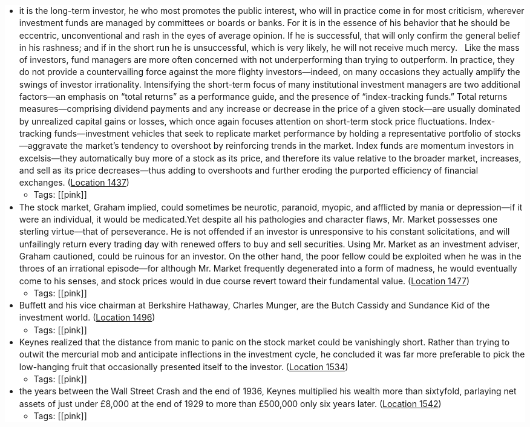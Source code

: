 - it is the long-term investor, he who most promotes the public interest, who will in practice come in for most criticism, wherever investment funds are managed by committees or boards or banks. For it is in the essence of his behavior that he should be eccentric, unconventional and rash in the eyes of average opinion. If he is successful, that will only confirm the general belief in his rashness; and if in the short run he is unsuccessful, which is very likely, he will not receive much mercy.   Like the mass of investors, fund managers are more often concerned with not underperforming than trying to outperform. In practice, they do not provide a countervailing force against the more flighty investors—indeed, on many occasions they actually amplify the swings of investor irrationality. Intensifying the short-term focus of many institutional investment managers are two additional factors—an emphasis on “total returns” as a performance guide, and the presence of “index-tracking funds.” Total returns measures—comprising dividend payments and any increase or decrease in the price of a given stock—are usually dominated by unrealized capital gains or losses, which once again focuses attention on short-term stock price fluctuations. Index-tracking funds—investment vehicles that seek to replicate market performance by holding a representative portfolio of stocks—aggravate the market’s tendency to overshoot by reinforcing trends in the market. Index funds are momentum investors in excelsis—they automatically buy more of a stock as its price, and therefore its value relative to the broader market, increases, and sell as its price decreases—thus adding to overshoots and further eroding the purported efficiency of financial exchanges. ([Location 1437](https://readwise.io/to_kindle?action=open&asin=B001KAM6SI&location=1437))
    - Tags: [[pink]] 
- The stock market, Graham implied, could sometimes be neurotic, paranoid, myopic, and afflicted by mania or depression—if it were an individual, it would be medicated.Yet despite all his pathologies and character flaws, Mr. Market possesses one sterling virtue—that of perseverance. He is not offended if an investor is unresponsive to his constant solicitations, and will unfailingly return every trading day with renewed offers to buy and sell securities. Using Mr. Market as an investment adviser, Graham cautioned, could be ruinous for an investor. On the other hand, the poor fellow could be exploited when he was in the throes of an irrational episode—for although Mr. Market frequently degenerated into a form of madness, he would eventually come to his senses, and stock prices would in due course revert toward their fundamental value. ([Location 1477](https://readwise.io/to_kindle?action=open&asin=B001KAM6SI&location=1477))
    - Tags: [[pink]] 
- Buffett and his vice chairman at Berkshire Hathaway, Charles Munger, are the Butch Cassidy and Sundance Kid of the investment world. ([Location 1496](https://readwise.io/to_kindle?action=open&asin=B001KAM6SI&location=1496))
    - Tags: [[pink]] 
- Keynes realized that the distance from manic to panic on the stock market could be vanishingly short. Rather than trying to outwit the mercurial mob and anticipate inflections in the investment cycle, he concluded it was far more preferable to pick the low-hanging fruit that occasionally presented itself to the investor. ([Location 1534](https://readwise.io/to_kindle?action=open&asin=B001KAM6SI&location=1534))
    - Tags: [[pink]] 
- the years between the Wall Street Crash and the end of 1936, Keynes multiplied his wealth more than sixtyfold, parlaying net assets of just under £8,000 at the end of 1929 to more than £500,000 only six years later. ([Location 1542](https://readwise.io/to_kindle?action=open&asin=B001KAM6SI&location=1542))
    - Tags: [[pink]] 